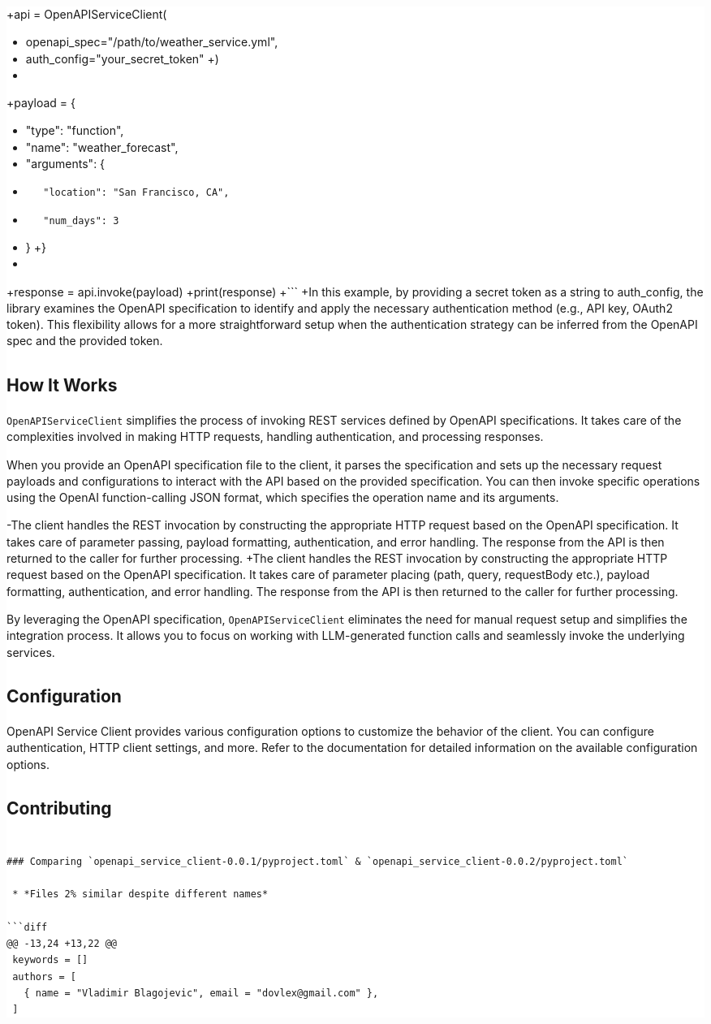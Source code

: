+api = OpenAPIServiceClient(
+    openapi_spec="/path/to/weather_service.yml",
+    auth_config="your_secret_token"
+)
+
+payload = {
+    "type": "function",
+    "name": "weather_forecast",
+    "arguments": {
+        "location": "San Francisco, CA",
+        "num_days": 3
+    }
+}
+
+response = api.invoke(payload)
+print(response)
+```
+In this example, by providing a secret token as a string to auth_config, the library examines the OpenAPI specification to identify and apply the necessary authentication method (e.g., API key, OAuth2 token). This flexibility allows for a more straightforward setup when the authentication strategy can be inferred from the OpenAPI spec and the provided token.
 
 ## How It Works
 `OpenAPIServiceClient` simplifies the process of invoking REST services defined by OpenAPI specifications. It takes care of the complexities involved in making HTTP requests, handling authentication, and processing responses.
 
 When you provide an OpenAPI specification file to the client, it parses the specification and sets up the necessary request payloads and configurations to interact with the API based on the provided specification. You can then invoke specific operations using the OpenAI function-calling JSON format, which specifies the operation name and its arguments.
 
-The client handles the REST invocation by constructing the appropriate HTTP request based on the OpenAPI specification. It takes care of parameter passing, payload formatting, authentication, and error handling. The response from the API is then returned to the caller for further processing.
+The client handles the REST invocation by constructing the appropriate HTTP request based on the OpenAPI specification. It takes care of parameter placing (path, query, requestBody etc.), payload formatting, authentication, and error handling. The response from the API is then returned to the caller for further processing.
 
 By leveraging the OpenAPI specification, `OpenAPIServiceClient` eliminates the need for manual request setup and simplifies the integration process. It allows you to focus on working with LLM-generated function calls and seamlessly invoke the underlying services.
 ## Configuration
 
 OpenAPI Service Client provides various configuration options to customize the behavior of the client. You can configure authentication, HTTP client settings, and more. Refer to the documentation for detailed information on the available configuration options.
 
 ## Contributing
```

### Comparing `openapi_service_client-0.0.1/pyproject.toml` & `openapi_service_client-0.0.2/pyproject.toml`

 * *Files 2% similar despite different names*

```diff
@@ -13,24 +13,22 @@
 keywords = []
 authors = [
   { name = "Vladimir Blagojevic", email = "dovlex@gmail.com" },
 ]
```